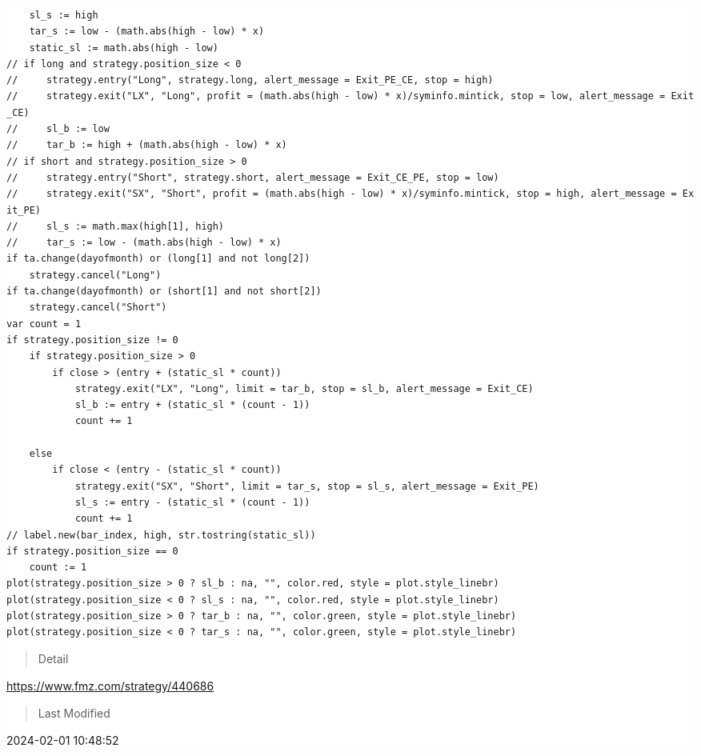 ``` pinescript
    sl_s := high
    tar_s := low - (math.abs(high - low) * x)
    static_sl := math.abs(high - low)
// if long and strategy.position_size < 0
//     strategy.entry("Long", strategy.long, alert_message = Exit_PE_CE, stop = high)
//     strategy.exit("LX", "Long", profit = (math.abs(high - low) * x)/syminfo.mintick, stop = low, alert_message = Exit_CE)
//     sl_b := low
//     tar_b := high + (math.abs(high - low) * x)
// if short and strategy.position_size > 0
//     strategy.entry("Short", strategy.short, alert_message = Exit_CE_PE, stop = low)
//     strategy.exit("SX", "Short", profit = (math.abs(high - low) * x)/syminfo.mintick, stop = high, alert_message = Exit_PE)
//     sl_s := math.max(high[1], high)
//     tar_s := low - (math.abs(high - low) * x)
if ta.change(dayofmonth) or (long[1] and not long[2])
    strategy.cancel("Long")
if ta.change(dayofmonth) or (short[1] and not short[2])
    strategy.cancel("Short")
var count = 1
if strategy.position_size != 0
    if strategy.position_size > 0
        if close > (entry + (static_sl * count))
            strategy.exit("LX", "Long", limit = tar_b, stop = sl_b, alert_message = Exit_CE)
            sl_b := entry + (static_sl * (count - 1))
            count += 1
            
    else
        if close < (entry - (static_sl * count))
            strategy.exit("SX", "Short", limit = tar_s, stop = sl_s, alert_message = Exit_PE)
            sl_s := entry - (static_sl * (count - 1))
            count += 1
// label.new(bar_index, high, str.tostring(static_sl))
if strategy.position_size == 0
    count := 1
plot(strategy.position_size > 0 ? sl_b : na, "", color.red, style = plot.style_linebr)
plot(strategy.position_size < 0 ? sl_s : na, "", color.red, style = plot.style_linebr)
plot(strategy.position_size > 0 ? tar_b : na, "", color.green, style = plot.style_linebr)
plot(strategy.position_size < 0 ? tar_s : na, "", color.green, style = plot.style_linebr)
```

> Detail

https://www.fmz.com/strategy/440686

> Last Modified

2024-02-01 10:48:52
